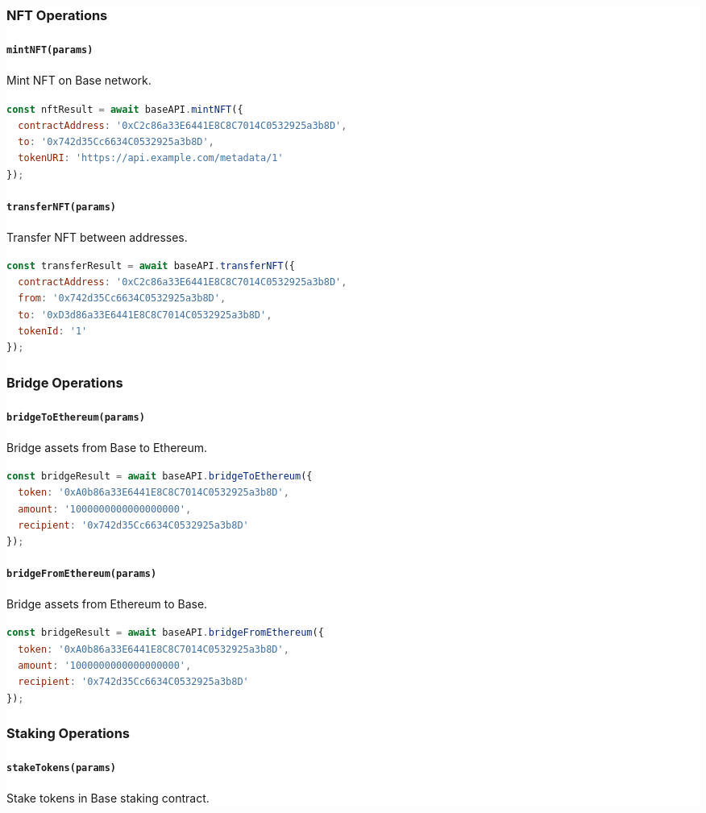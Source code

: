 ### NFT Operations

#### `mintNFT(params)`
Mint NFT on Base network.

```javascript
const nftResult = await baseAPI.mintNFT({
  contractAddress: '0xC2c86a33E6441E8C8C7014C0532925a3b8D',
  to: '0x742d35Cc6634C0532925a3b8D',
  tokenURI: 'https://api.example.com/metadata/1'
});
```

#### `transferNFT(params)`
Transfer NFT between addresses.

```javascript
const transferResult = await baseAPI.transferNFT({
  contractAddress: '0xC2c86a33E6441E8C8C7014C0532925a3b8D',
  from: '0x742d35Cc6634C0532925a3b8D',
  to: '0xD3d86a33E6441E8C8C7014C0532925a3b8D',
  tokenId: '1'
});
```

### Bridge Operations

#### `bridgeToEthereum(params)`
Bridge assets from Base to Ethereum.

```javascript
const bridgeResult = await baseAPI.bridgeToEthereum({
  token: '0xA0b86a33E6441E8C8C7014C0532925a3b8D',
  amount: '1000000000000000000',
  recipient: '0x742d35Cc6634C0532925a3b8D'
});
```

#### `bridgeFromEthereum(params)`
Bridge assets from Ethereum to Base.

```javascript
const bridgeResult = await baseAPI.bridgeFromEthereum({
  token: '0xA0b86a33E6441E8C8C7014C0532925a3b8D',
  amount: '1000000000000000000',
  recipient: '0x742d35Cc6634C0532925a3b8D'
});
```

### Staking Operations

#### `stakeTokens(params)`
Stake tokens in Base staking contract.

